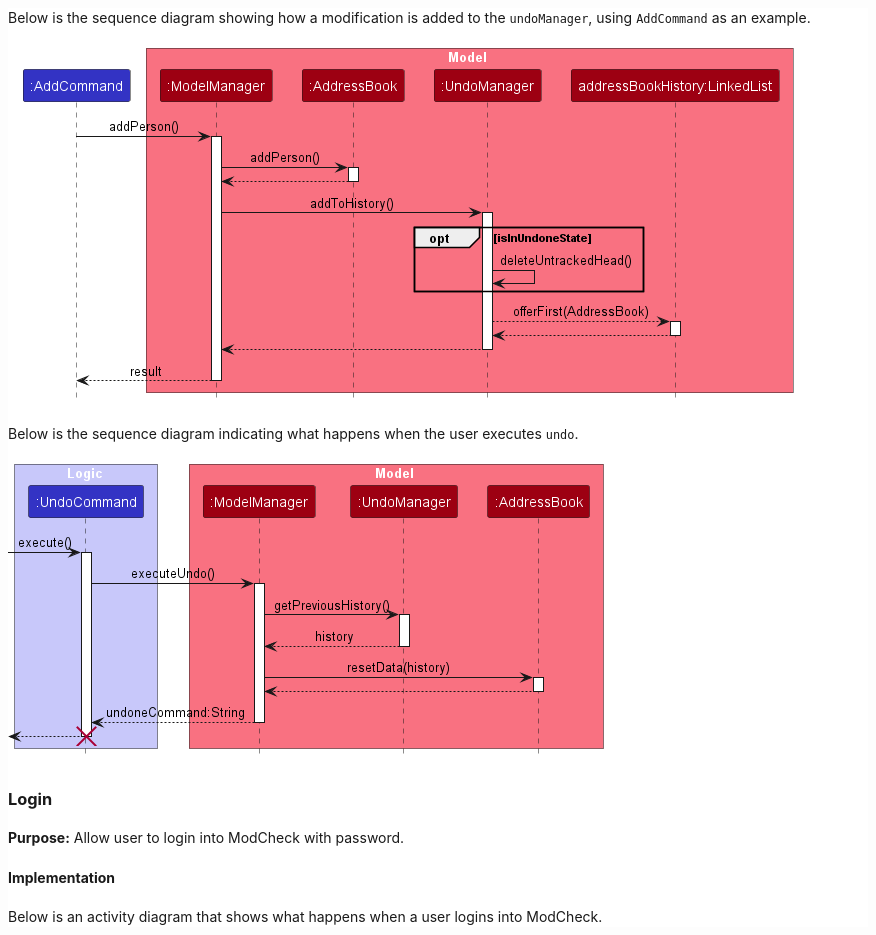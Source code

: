 Below is the sequence diagram showing how a modification is added to the `undoManager`, using `AddCommand` as an 
example.

![AddToHistorySequenceDiagram.png](images/UndoRedo/AddToHistorySequenceDiagram.png)

Below is the sequence diagram indicating what happens when the user executes `undo`.

![RedoSequenceDiagram.png](images/UndoRedo/UndoSequenceDiagram.png)

### Login
**Purpose:** Allow user to login into ModCheck with password.

#### Implementation

Below is an activity diagram that shows what happens when a user logins into ModCheck.
